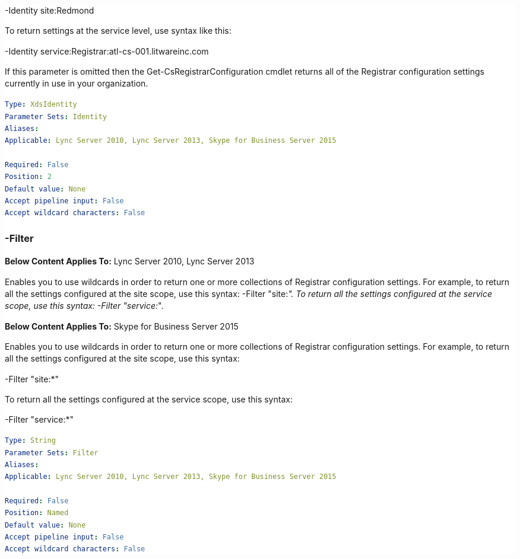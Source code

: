 -Identity site:Redmond

To return settings at the service level, use syntax like this:

-Identity service:Registrar:atl-cs-001.litwareinc.com

If this parameter is omitted then the Get-CsRegistrarConfiguration cmdlet returns all of the Registrar configuration settings currently in use in your organization.



```yaml
Type: XdsIdentity
Parameter Sets: Identity
Aliases: 
Applicable: Lync Server 2010, Lync Server 2013, Skype for Business Server 2015

Required: False
Position: 2
Default value: None
Accept pipeline input: False
Accept wildcard characters: False
```

### -Filter
**Below Content Applies To:** Lync Server 2010, Lync Server 2013

Enables you to use wildcards in order to return one or more collections of Registrar configuration settings.
For example, to return all the settings configured at the site scope, use this syntax: -Filter "site:*".
To return all the settings configured at the service scope, use this syntax: -Filter "service:*".



**Below Content Applies To:** Skype for Business Server 2015

Enables you to use wildcards in order to return one or more collections of Registrar configuration settings.
For example, to return all the settings configured at the site scope, use this syntax:

-Filter "site:*"

To return all the settings configured at the service scope, use this syntax:

-Filter "service:*"



```yaml
Type: String
Parameter Sets: Filter
Aliases: 
Applicable: Lync Server 2010, Lync Server 2013, Skype for Business Server 2015

Required: False
Position: Named
Default value: None
Accept pipeline input: False
Accept wildcard characters: False
```

